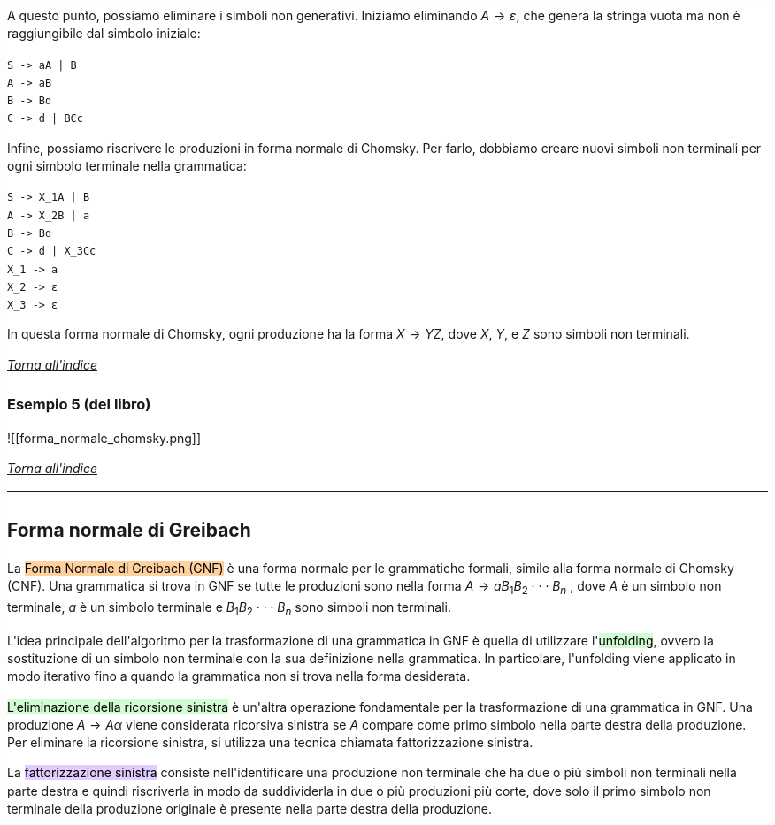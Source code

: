 A questo punto, possiamo eliminare i simboli non generativi. Iniziamo eliminando $A \to ε$, che genera la stringa vuota ma non è raggiungibile dal simbolo iniziale:
```
S -> aA | B
A -> aB
B -> Bd
C -> d | BCc
```

Infine, possiamo riscrivere le produzioni in forma normale di Chomsky. Per farlo, dobbiamo creare nuovi simboli non terminali per ogni simbolo terminale nella grammatica:
```
S -> X_1A | B
A -> X_2B | a
B -> Bd
C -> d | X_3Cc
X_1 -> a
X_2 -> ε
X_3 -> ε
```

In questa forma normale di Chomsky, ogni produzione ha la forma $X \to YZ$, dove $X$, $Y$, e $Z$ sono simboli non terminali.

[_Torna all'indice_](#grammatiche%20libere%20dal%20contesto)

### Esempio 5 (del libro)
![[forma_normale_chomsky.png]]

[_Torna all'indice_](#grammatiche%20libere%20dal%20contesto)

---

## Forma normale di Greibach
La <mark style="background: #FFB86CA6;">Forma Normale di Greibach (GNF)</mark> è una forma normale per le grammatiche formali, simile alla forma normale di Chomsky (CNF). Una grammatica si trova in GNF se tutte le produzioni sono nella forma $A \to aB_1B_2 \cdot \cdot \cdot B_n$ , dove $A$ è un simbolo non terminale, $a$ è un simbolo terminale e $B_1B_2 \cdot \cdot \cdot B_n$ sono simboli non terminali.

L'idea principale dell'algoritmo per la trasformazione di una grammatica in GNF è quella di utilizzare l'<mark style="background: #BBFABBA6;">unfolding</mark>, ovvero la sostituzione di un simbolo non terminale con la sua definizione nella grammatica. In particolare, l'unfolding viene applicato in modo iterativo fino a quando la grammatica non si trova nella forma desiderata.

<mark style="background: #BBFABBA6;">L'eliminazione della ricorsione sinistra</mark> è un'altra operazione fondamentale per la trasformazione di una grammatica in GNF. Una produzione $A \to Aα$ viene considerata ricorsiva sinistra se $A$ compare come primo simbolo nella parte destra della produzione. 
Per eliminare la ricorsione sinistra, si utilizza una tecnica chiamata fattorizzazione sinistra.

La <mark style="background: #D2B3FFA6;">fattorizzazione sinistra</mark> consiste nell'identificare una produzione non terminale che ha due o più simboli non terminali nella parte destra e quindi riscriverla in modo da suddividerla in due o più produzioni più corte, dove solo il primo simbolo non terminale della produzione originale è presente nella parte destra della produzione.
